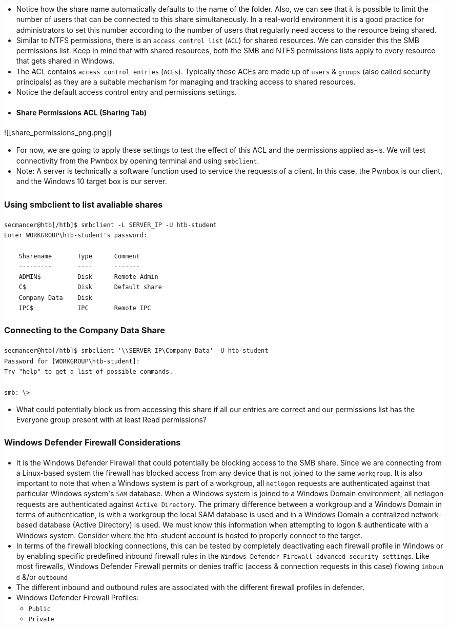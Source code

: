 - Notice how the share name automatically defaults to the name of the folder. Also, we can see that it is possible to limit the number of users that can be connected to this share simultaneously. In a real-world environment it is a good practice for administrators to set this number according to the number of users that regularly need access to the resource being shared.
- Similar to NTFS permissions, there is an `access control list` (`ACL`) for shared resources. We can consider this the SMB permissions list. Keep in mind that with shared resources, both the SMB and NTFS permissions lists apply to every resource that gets shared in Windows. 
- The ACL contains `access control entries` (`ACEs`). Typically these ACEs are made up of `users` & `groups` (also called security principals) as they are a suitable mechanism for managing and tracking access to shared resources.
- Notice the default access control entry and permissions settings.
- #### Share Permissions ACL (Sharing Tab)
![[share_permissions_png.png]]
- For now, we are going to apply these settings to test the effect of this ACL and the permissions applied as-is. We will test connectivity from the Pwnbox by opening terminal and using `smbclient`.
- Note: A server is technically a software function used to service the requests of a client. In this case, the Pwnbox is our client, and the Windows 10 target box is our server.


### Using smbclient to list avaliable shares
```shell-session
secmancer@htb[/htb]$ smbclient -L SERVER_IP -U htb-student
Enter WORKGROUP\htb-student's password: 

	Sharename       Type      Comment
	---------       ----      -------
	ADMIN$          Disk      Remote Admin
	C$              Disk      Default share
	Company Data    Disk      
	IPC$            IPC       Remote IPC
```


### Connecting to the Company Data Share
```shell-session
secmancer@htb[/htb]$ smbclient '\\SERVER_IP\Company Data' -U htb-student
Password for [WORKGROUP\htb-student]:
Try "help" to get a list of possible commands.

smb: \> 
```
- What could potentially block us from accessing this share if all our entries are correct and our permissions list has the Everyone group present with at least Read permissions?

### Windows Defender Firewall Considerations
- It is the Windows Defender Firewall that could potentially be blocking access to the SMB share. Since we are connecting from a Linux-based system the firewall has blocked access from any device that is not joined to the same `workgroup`. It is also important to note that when a Windows system is part of a workgroup, all `netlogon` requests are authenticated against that particular Windows system's `SAM` database. When a Windows system is joined to a Windows Domain environment, all netlogon requests are authenticated against `Active Directory`. The primary difference between a workgroup and a Windows Domain in terms of authentication, is with a workgroup the local SAM database is used and in a Windows Domain a centralized network-based database (Active Directory) is used. We must know this information when attempting to logon & authenticate with a Windows system. Consider where the htb-student account is hosted to properly connect to the target.
- In terms of the firewall blocking connections, this can be tested by completely deactivating each firewall profile in Windows or by enabling specific predefined inbound firewall rules in the `Windows Defender Firewall advanced security settings`. Like most firewalls, Windows Defender Firewall permits or denies traffic (access & connection requests in this case) flowing `inbound` &/or `outbound`
- The different inbound and outbound rules are associated with the different firewall profiles in defender.
- Windows Defender Firewall Profiles:
	- `Public`
	- `Private`